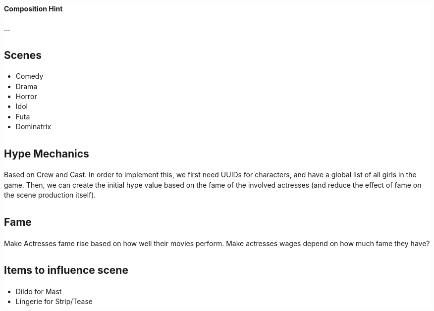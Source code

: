 #### Composition Hint
...




## Scenes
* Comedy
* Drama
* Horror
* Idol
* Futa
* Dominatrix

## Hype Mechanics
Based on Crew and Cast. In order to implement this, we 
first need UUIDs for characters, and have a global list of all girls in the game.
Then, we can create the initial hype value based on the fame of the involved
actresses (and reduce the effect of fame on the scene production itself).

## Fame
Make Actresses fame rise based on how well their movies perform. Make actresses 
wages depend on how much fame they have?

## Items to influence scene
* Dildo for Mast
* Lingerie for Strip/Tease
